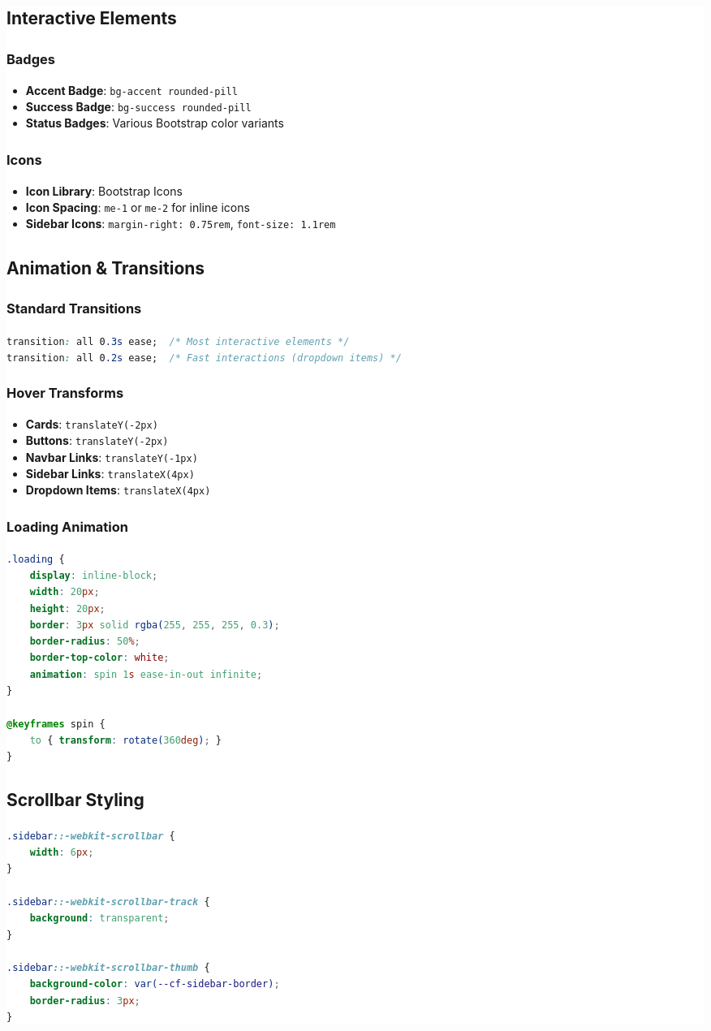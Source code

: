 ## Interactive Elements

### Badges
- **Accent Badge**: `bg-accent rounded-pill`
- **Success Badge**: `bg-success rounded-pill`
- **Status Badges**: Various Bootstrap color variants

### Icons
- **Icon Library**: Bootstrap Icons
- **Icon Spacing**: `me-1` or `me-2` for inline icons
- **Sidebar Icons**: `margin-right: 0.75rem`, `font-size: 1.1rem`

## Animation & Transitions

### Standard Transitions
```css
transition: all 0.3s ease;  /* Most interactive elements */
transition: all 0.2s ease;  /* Fast interactions (dropdown items) */
```

### Hover Transforms
- **Cards**: `translateY(-2px)`
- **Buttons**: `translateY(-2px)`
- **Navbar Links**: `translateY(-1px)`
- **Sidebar Links**: `translateX(4px)`
- **Dropdown Items**: `translateX(4px)`

### Loading Animation
```css
.loading {
    display: inline-block;
    width: 20px;
    height: 20px;
    border: 3px solid rgba(255, 255, 255, 0.3);
    border-radius: 50%;
    border-top-color: white;
    animation: spin 1s ease-in-out infinite;
}

@keyframes spin {
    to { transform: rotate(360deg); }
}
```

## Scrollbar Styling
```css
.sidebar::-webkit-scrollbar {
    width: 6px;
}

.sidebar::-webkit-scrollbar-track {
    background: transparent;
}

.sidebar::-webkit-scrollbar-thumb {
    background-color: var(--cf-sidebar-border);
    border-radius: 3px;
}
```
